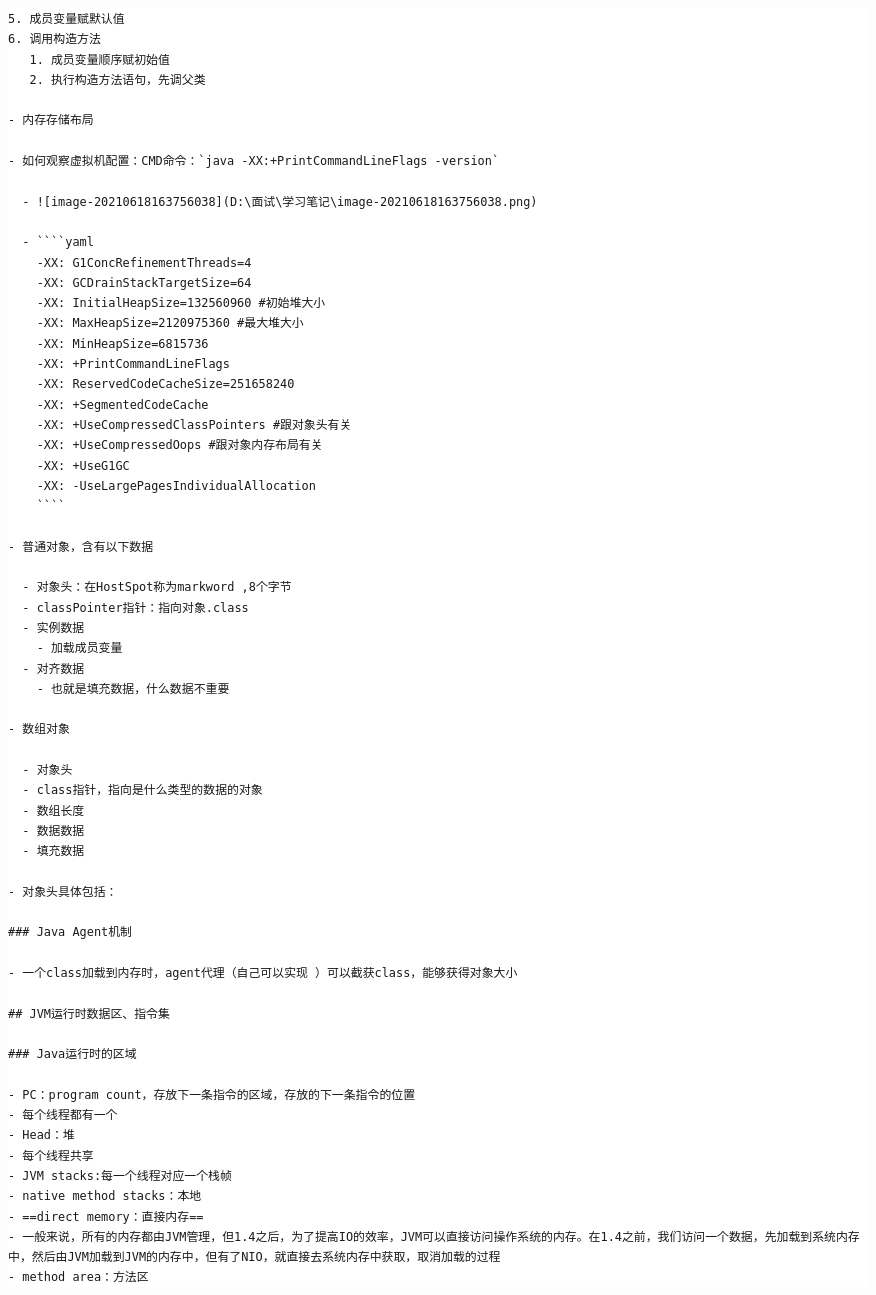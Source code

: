   ````
  5. 成员变量赋默认值
  6. 调用构造方法
     1. 成员变量顺序赋初始值
     2. 执行构造方法语句，先调父类

- 内存存储布局

  - 如何观察虚拟机配置：CMD命令：`java -XX:+PrintCommandLineFlags -version`

    - ![image-20210618163756038](D:\面试\学习笔记\image-20210618163756038.png)

    - ````yaml
      -XX: G1ConcRefinementThreads=4 
      -XX: GCDrainStackTargetSize=64 
      -XX: InitialHeapSize=132560960 #初始堆大小
      -XX: MaxHeapSize=2120975360 #最大堆大小
      -XX: MinHeapSize=6815736 
      -XX: +PrintCommandLineFlags 
      -XX: ReservedCodeCacheSize=251658240 
      -XX: +SegmentedCodeCache 
      -XX: +UseCompressedClassPointers #跟对象头有关
      -XX: +UseCompressedOops #跟对象内存布局有关
      -XX: +UseG1GC 
      -XX: -UseLargePagesIndividualAllocation
      ````

  - 普通对象，含有以下数据

    - 对象头：在HostSpot称为markword ,8个字节
    - classPointer指针：指向对象.class
    - 实例数据
      - 加载成员变量
    - 对齐数据
      - 也就是填充数据，什么数据不重要

  - 数组对象

    - 对象头
    - class指针，指向是什么类型的数据的对象
    - 数组长度
    - 数据数据
    - 填充数据

  - 对象头具体包括：

### Java Agent机制

  - 一个class加载到内存时，agent代理（自己可以实现 ）可以截获class，能够获得对象大小

## JVM运行时数据区、指令集

### Java运行时的区域

- PC：program count，存放下一条指令的区域，存放的下一条指令的位置
  - 每个线程都有一个
- Head：堆
  - 每个线程共享
- JVM stacks:每一个线程对应一个栈帧
- native method stacks：本地 
- ==direct memory：直接内存==
  - 一般来说，所有的内存都由JVM管理，但1.4之后，为了提高IO的效率，JVM可以直接访问操作系统的内存。在1.4之前，我们访问一个数据，先加载到系统内存中，然后由JVM加载到JVM的内存中，但有了NIO，就直接去系统内存中获取，取消加载的过程
- method area：方法区
  ````